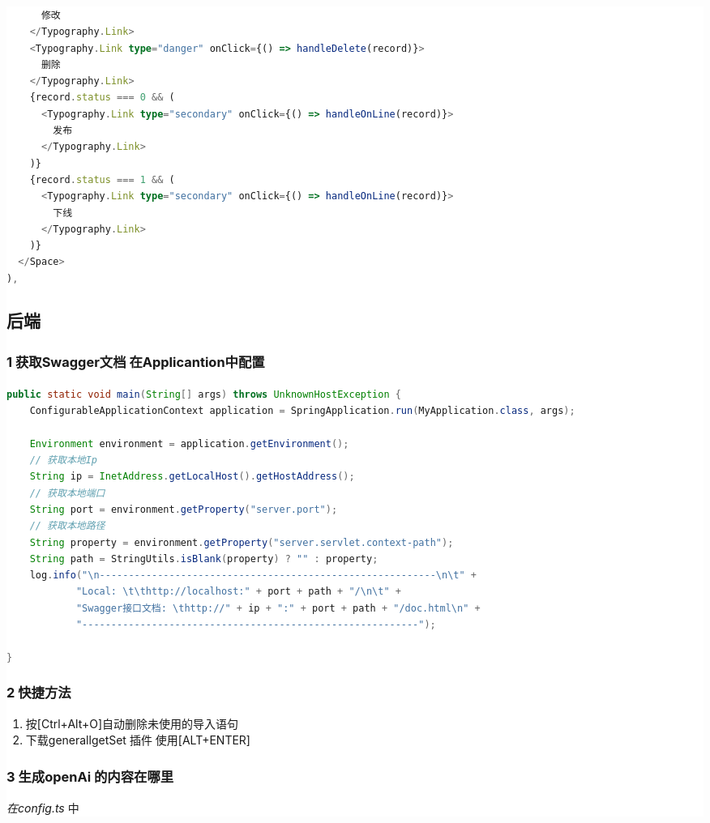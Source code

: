 ``` ts
      修改  
    </Typography.Link>  
    <Typography.Link type="danger" onClick={() => handleDelete(record)}>  
      删除  
    </Typography.Link>  
    {record.status === 0 && (  
      <Typography.Link type="secondary" onClick={() => handleOnLine(record)}>  
        发布  
      </Typography.Link>  
    )}  
    {record.status === 1 && (  
      <Typography.Link type="secondary" onClick={() => handleOnLine(record)}>  
        下线  
      </Typography.Link>  
    )}  
  </Space>  
),
```
## 后端

### 1 获取Swagger文档 在Applicantion中配置

``` java
public static void main(String[] args) throws UnknownHostException {  
    ConfigurableApplicationContext application = SpringApplication.run(MyApplication.class, args);  
  
    Environment environment = application.getEnvironment();  
    // 获取本地Ip  
    String ip = InetAddress.getLocalHost().getHostAddress();  
    // 获取本地端口  
    String port = environment.getProperty("server.port");  
    // 获取本地路径  
    String property = environment.getProperty("server.servlet.context-path");  
    String path = StringUtils.isBlank(property) ? "" : property;  
    log.info("\n----------------------------------------------------------\n\t" +  
            "Local: \t\thttp://localhost:" + port + path + "/\n\t" +  
            "Swagger接口文档: \thttp://" + ip + ":" + port + path + "/doc.html\n" +  
            "----------------------------------------------------------");  

}
```



### 2 快捷方法

 1. 按[Ctrl+Alt+O]自动删除未使用的导入语句
 2. 下载generallgetSet 插件 使用[ALT+ENTER]


### 3 生成openAi 的内容在哪里
*在config.ts* 中
